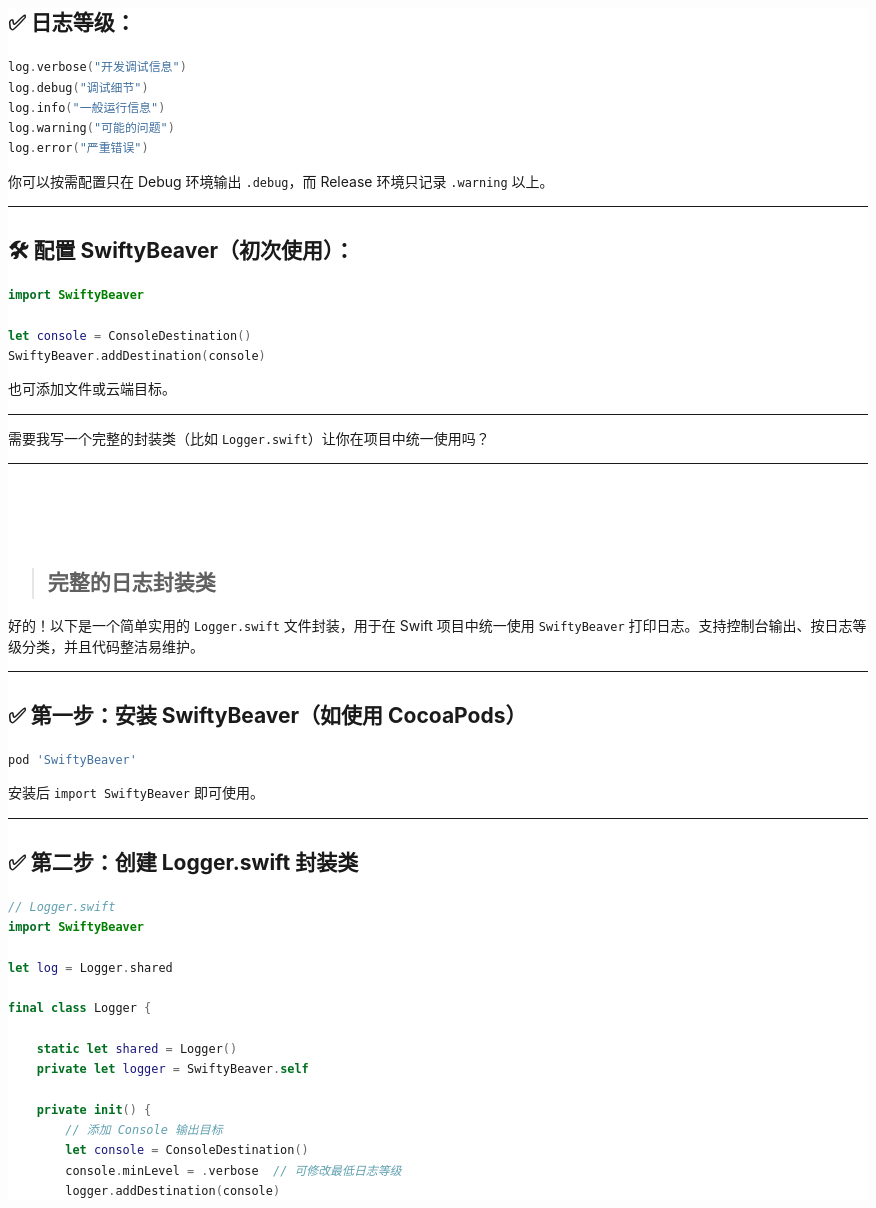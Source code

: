 ## ✅ 日志等级：

```swift
log.verbose("开发调试信息")
log.debug("调试细节")
log.info("一般运行信息")
log.warning("可能的问题")
log.error("严重错误")
```

你可以按需配置只在 Debug 环境输出 `.debug`，而 Release 环境只记录 `.warning` 以上。

---

## 🛠 配置 SwiftyBeaver（初次使用）：

```swift
import SwiftyBeaver

let console = ConsoleDestination()
SwiftyBeaver.addDestination(console)
```

也可添加文件或云端目标。

---

需要我写一个完整的封装类（比如 `Logger.swift`）让你在项目中统一使用吗？



***
<br/><br/><br/>
> <h2 id="完整的日志封装类">完整的日志封装类</h2>

好的！以下是一个简单实用的 `Logger.swift` 文件封装，用于在 Swift 项目中统一使用 `SwiftyBeaver` 打印日志。支持控制台输出、按日志等级分类，并且代码整洁易维护。

---

## ✅ 第一步：安装 SwiftyBeaver（如使用 CocoaPods）

```ruby
pod 'SwiftyBeaver'
```

安装后 `import SwiftyBeaver` 即可使用。

---

## ✅ 第二步：创建 Logger.swift 封装类

```swift
// Logger.swift
import SwiftyBeaver

let log = Logger.shared

final class Logger {

    static let shared = Logger()
    private let logger = SwiftyBeaver.self

    private init() {
        // 添加 Console 输出目标
        let console = ConsoleDestination()
        console.minLevel = .verbose  // 可修改最低日志等级
        logger.addDestination(console)

```